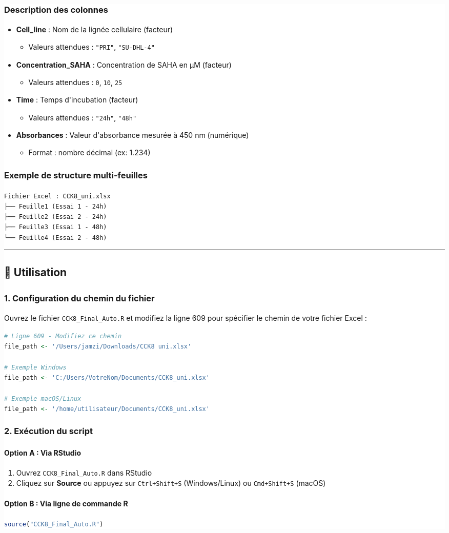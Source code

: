 ### Description des colonnes

- **Cell_line** : Nom de la lignée cellulaire (facteur)
  - Valeurs attendues : `"PRI"`, `"SU-DHL-4"`
  
- **Concentration_SAHA** : Concentration de SAHA en µM (facteur)
  - Valeurs attendues : `0`, `10`, `25`
  
- **Time** : Temps d'incubation (facteur)
  - Valeurs attendues : `"24h"`, `"48h"`
  
- **Absorbances** : Valeur d'absorbance mesurée à 450 nm (numérique)
  - Format : nombre décimal (ex: 1.234)

### Exemple de structure multi-feuilles

```
Fichier Excel : CCK8_uni.xlsx
├── Feuille1 (Essai 1 - 24h)
├── Feuille2 (Essai 2 - 24h)
├── Feuille3 (Essai 1 - 48h)
└── Feuille4 (Essai 2 - 48h)
```

---

## 🚀 Utilisation

### 1. Configuration du chemin du fichier

Ouvrez le fichier `CCK8_Final_Auto.R` et modifiez la ligne 609 pour spécifier le chemin de votre fichier Excel :

```r
# Ligne 609 - Modifiez ce chemin
file_path <- '/Users/jamzi/Downloads/CCK8 uni.xlsx'

# Exemple Windows
file_path <- 'C:/Users/VotreNom/Documents/CCK8_uni.xlsx'

# Exemple macOS/Linux
file_path <- '/home/utilisateur/Documents/CCK8_uni.xlsx'
```

### 2. Exécution du script

#### Option A : Via RStudio
1. Ouvrez `CCK8_Final_Auto.R` dans RStudio
2. Cliquez sur **Source** ou appuyez sur `Ctrl+Shift+S` (Windows/Linux) ou `Cmd+Shift+S` (macOS)

#### Option B : Via ligne de commande R
```r
source("CCK8_Final_Auto.R")
```
